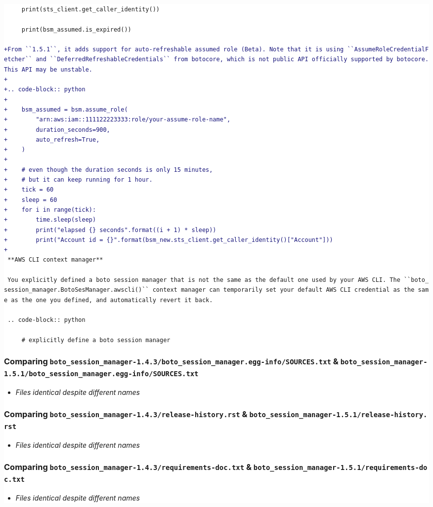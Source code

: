 ```diff
     print(sts_client.get_caller_identity())
 
     print(bsm_assumed.is_expired())
 
+From ``1.5.1``, it adds support for auto-refreshable assumed role (Beta). Note that it is using ``AssumeRoleCredentialFetcher`` and ``DeferredRefreshableCredentials`` from botocore, which is not public API officially supported by botocore. This API may be unstable.
+
+.. code-block:: python
+
+    bsm_assumed = bsm.assume_role(
+        "arn:aws:iam::111122223333:role/your-assume-role-name",
+        duration_seconds=900,
+        auto_refresh=True,
+    )
+
+    # even though the duration seconds is only 15 minutes,
+    # but it can keep running for 1 hour.
+    tick = 60
+    sleep = 60
+    for i in range(tick):
+        time.sleep(sleep)
+        print("elapsed {} seconds".format((i + 1) * sleep))
+        print("Account id = {}".format(bsm_new.sts_client.get_caller_identity()["Account"]))
+
 **AWS CLI context manager**
 
 You explicitly defined a boto session manager that is not the same as the default one used by your AWS CLI. The ``boto_session_manager.BotoSesManager.awscli()`` context manager can temporarily set your default AWS CLI credential as the same as the one you defined, and automatically revert it back.
 
 .. code-block:: python
 
     # explicitly define a boto session manager
```

### Comparing `boto_session_manager-1.4.3/boto_session_manager.egg-info/SOURCES.txt` & `boto_session_manager-1.5.1/boto_session_manager.egg-info/SOURCES.txt`

 * *Files identical despite different names*

### Comparing `boto_session_manager-1.4.3/release-history.rst` & `boto_session_manager-1.5.1/release-history.rst`

 * *Files identical despite different names*

### Comparing `boto_session_manager-1.4.3/requirements-doc.txt` & `boto_session_manager-1.5.1/requirements-doc.txt`

 * *Files identical despite different names*
